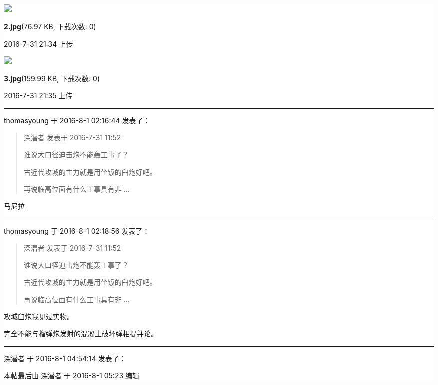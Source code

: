 

![](https://cdn.jsdelivr.net/gh/lzjluzijie/beichao@main/img/213455vxvbpbpuunvzlebs.jpg)



**2.jpg**(76.97 KB, 下载次数: 0)



2016-7-31 21:34 上传



![](https://cdn.jsdelivr.net/gh/lzjluzijie/beichao@main/img/213513kkbg8hrhg9h888lg.jpg)



**3.jpg**(159.99 KB, 下载次数: 0)



2016-7-31 21:35 上传

---------

thomasyoung 于 2016-8-1 02:16:44 发表了：

> 深潜者 发表于 2016-7-31 11:52
> 
> 谁说大口径迫击炮不能轰工事了？
> 
> 古近代攻城的主力就是用坐钣的臼炮好吧。
> 
> 再说临高位面有什么工事具有非 ...



马尼拉

---------

thomasyoung 于 2016-8-1 02:18:56 发表了：

> 深潜者 发表于 2016-7-31 11:52
> 
> 谁说大口径迫击炮不能轰工事了？
> 
> 古近代攻城的主力就是用坐钣的臼炮好吧。
> 
> 再说临高位面有什么工事具有非 ...



攻城臼炮我见过实物。

完全不能与榴弹炮发射的混凝土破坏弹相提并论。

---------

深潜者 于 2016-8-1 04:54:14 发表了：

本帖最后由 深潜者 于 2016-8-1 05:23 编辑 

